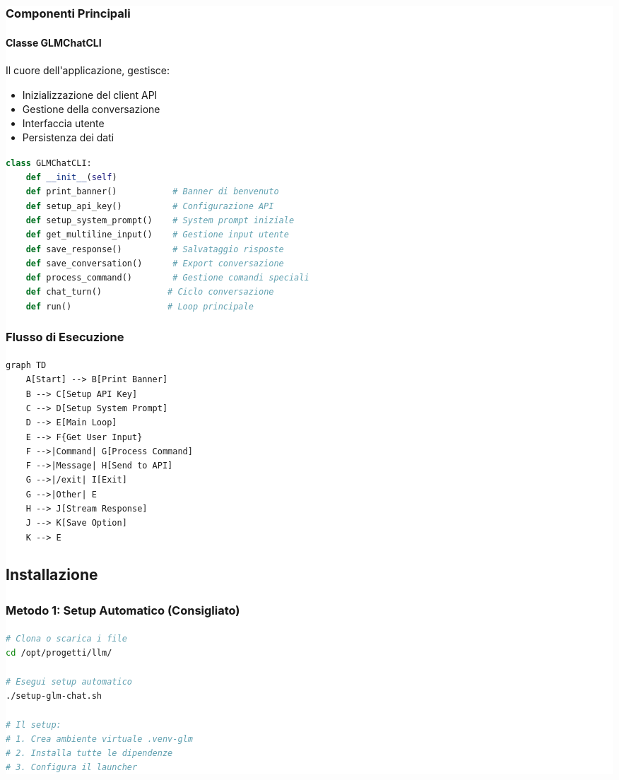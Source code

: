 ### Componenti Principali

#### Classe GLMChatCLI
Il cuore dell'applicazione, gestisce:
- Inizializzazione del client API
- Gestione della conversazione
- Interfaccia utente
- Persistenza dei dati

```python
class GLMChatCLI:
    def __init__(self)
    def print_banner()           # Banner di benvenuto
    def setup_api_key()          # Configurazione API
    def setup_system_prompt()    # System prompt iniziale
    def get_multiline_input()    # Gestione input utente
    def save_response()          # Salvataggio risposte
    def save_conversation()      # Export conversazione
    def process_command()        # Gestione comandi speciali
    def chat_turn()             # Ciclo conversazione
    def run()                   # Loop principale
```

### Flusso di Esecuzione

```mermaid
graph TD
    A[Start] --> B[Print Banner]
    B --> C[Setup API Key]
    C --> D[Setup System Prompt]
    D --> E[Main Loop]
    E --> F{Get User Input}
    F -->|Command| G[Process Command]
    F -->|Message| H[Send to API]
    G -->|/exit| I[Exit]
    G -->|Other| E
    H --> J[Stream Response]
    J --> K[Save Option]
    K --> E
```

## Installazione

### Metodo 1: Setup Automatico (Consigliato)
```bash
# Clona o scarica i file
cd /opt/progetti/llm/

# Esegui setup automatico
./setup-glm-chat.sh

# Il setup:
# 1. Crea ambiente virtuale .venv-glm
# 2. Installa tutte le dipendenze
# 3. Configura il launcher
```
